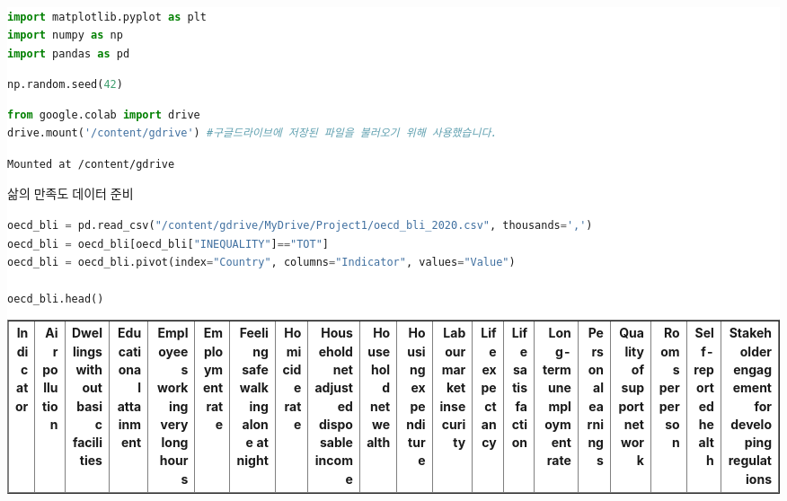```python
import matplotlib.pyplot as plt
import numpy as np
import pandas as pd
```


```python
np.random.seed(42)
```


```python
from google.colab import drive
drive.mount('/content/gdrive') #구글드라이브에 저장된 파일을 불러오기 위해 사용했습니다.
```

    Mounted at /content/gdrive


삶의 만족도 데이터 준비


```python
oecd_bli = pd.read_csv("/content/gdrive/MyDrive/Project1/oecd_bli_2020.csv", thousands=',')
oecd_bli = oecd_bli[oecd_bli["INEQUALITY"]=="TOT"]
oecd_bli = oecd_bli.pivot(index="Country", columns="Indicator", values="Value")

oecd_bli.head()

```




<div>
<style scoped>
    .dataframe tbody tr th:only-of-type {
        vertical-align: middle;
    }

    .dataframe tbody tr th {
        vertical-align: top;
    }

    .dataframe thead th {
        text-align: right;
    }
</style>
<table border="1" class="dataframe">
  <thead>
    <tr style="text-align: right;">
      <th>Indicator</th>
      <th>Air pollution</th>
      <th>Dwellings without basic facilities</th>
      <th>Educational attainment</th>
      <th>Employees working very long hours</th>
      <th>Employment rate</th>
      <th>Feeling safe walking alone at night</th>
      <th>Homicide rate</th>
      <th>Household net adjusted disposable income</th>
      <th>Household net wealth</th>
      <th>Housing expenditure</th>
      <th>Labour market insecurity</th>
      <th>Life expectancy</th>
      <th>Life satisfaction</th>
      <th>Long-term unemployment rate</th>
      <th>Personal earnings</th>
      <th>Quality of support network</th>
      <th>Rooms per person</th>
      <th>Self-reported health</th>
      <th>Stakeholder engagement for developing regulations</th>